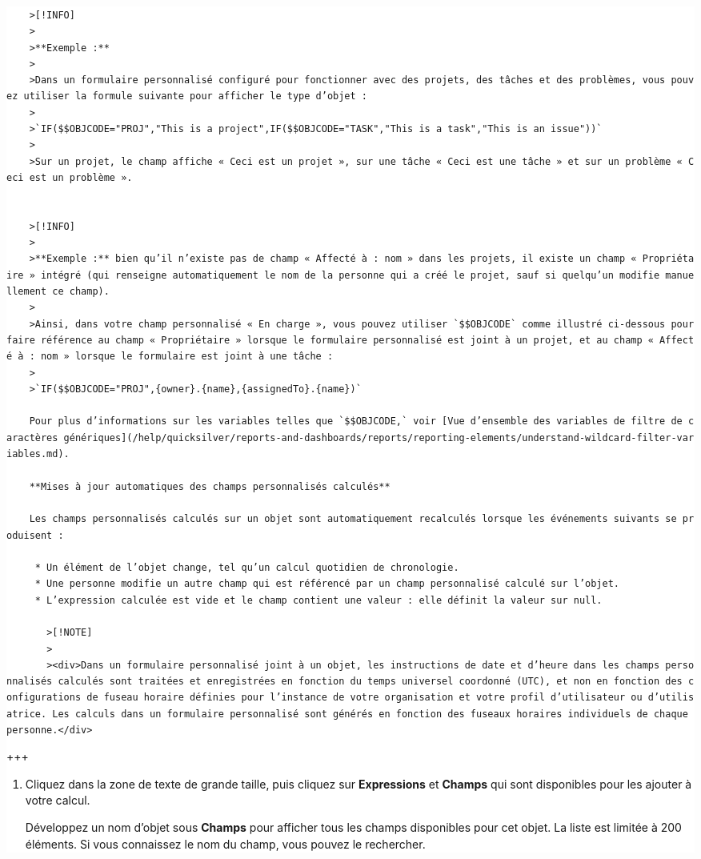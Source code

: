         >[!INFO]
        >
        >**Exemple :**
        >
        >Dans un formulaire personnalisé configuré pour fonctionner avec des projets, des tâches et des problèmes, vous pouvez utiliser la formule suivante pour afficher le type d’objet :
        >
        >`IF($$OBJCODE="PROJ","This is a project",IF($$OBJCODE="TASK","This is a task","This is an issue"))`
        >
        >Sur un projet, le champ affiche « Ceci est un projet », sur une tâche « Ceci est une tâche » et sur un problème « Ceci est un problème ».


        >[!INFO]
        >
        >**Exemple :** bien qu’il n’existe pas de champ « Affecté à : nom » dans les projets, il existe un champ « Propriétaire » intégré (qui renseigne automatiquement le nom de la personne qui a créé le projet, sauf si quelqu’un modifie manuellement ce champ).
        >
        >Ainsi, dans votre champ personnalisé « En charge », vous pouvez utiliser `$$OBJCODE` comme illustré ci-dessous pour faire référence au champ « Propriétaire » lorsque le formulaire personnalisé est joint à un projet, et au champ « Affecté à : nom » lorsque le formulaire est joint à une tâche :
        >
        >`IF($$OBJCODE="PROJ",{owner}.{name},{assignedTo}.{name})`

        Pour plus d’informations sur les variables telles que `$$OBJCODE,` voir [Vue d’ensemble des variables de filtre de caractères génériques](/help/quicksilver/reports-and-dashboards/reports/reporting-elements/understand-wildcard-filter-variables.md).

        **Mises à jour automatiques des champs personnalisés calculés**

        Les champs personnalisés calculés sur un objet sont automatiquement recalculés lorsque les événements suivants se produisent :

         * Un élément de l’objet change, tel qu’un calcul quotidien de chronologie.
         * Une personne modifie un autre champ qui est référencé par un champ personnalisé calculé sur l’objet.
         * L’expression calculée est vide et le champ contient une valeur : elle définit la valeur sur null.

           >[!NOTE]
           >
           ><div>Dans un formulaire personnalisé joint à un objet, les instructions de date et d’heure dans les champs personnalisés calculés sont traitées et enregistrées en fonction du temps universel coordonné (UTC), et non en fonction des configurations de fuseau horaire définies pour l’instance de votre organisation et votre profil d’utilisateur ou d’utilisatrice. Les calculs dans un formulaire personnalisé sont générés en fonction des fuseaux horaires individuels de chaque personne.</div>

+++

   1. Cliquez dans la zone de texte de grande taille, puis cliquez sur **Expressions** et **Champs** qui sont disponibles pour les ajouter à votre calcul.

      Développez un nom d’objet sous **Champs** pour afficher tous les champs disponibles pour cet objet. La liste est limitée à 200 éléments. Si vous connaissez le nom du champ, vous pouvez le rechercher.
